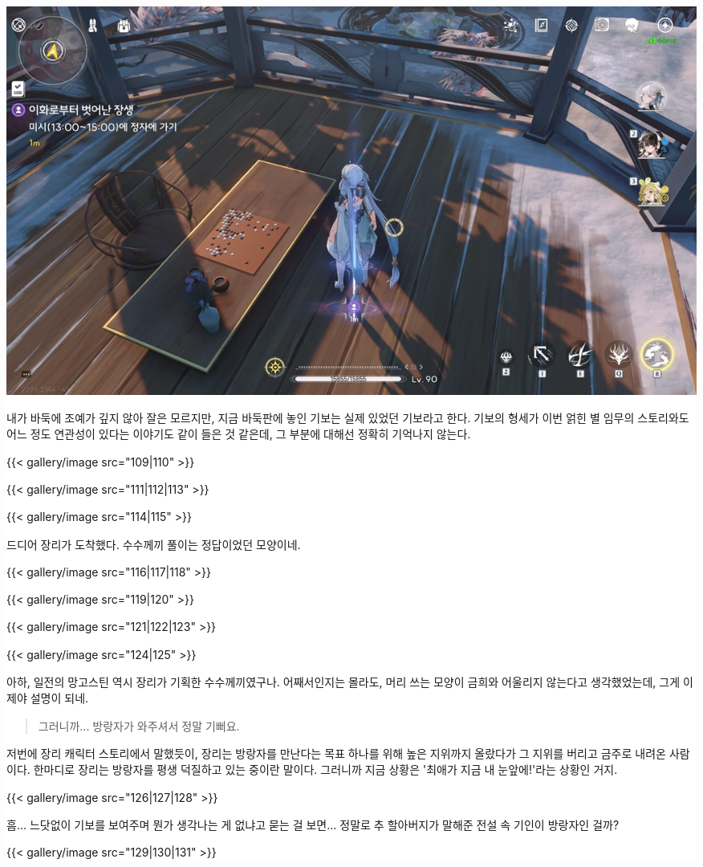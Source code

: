 ![](108.webp)

내가 바둑에 조예가 깊지 않아 잘은 모르지만, 지금 바둑판에 놓인 기보는 실제 있었던 기보라고 한다. 기보의 형세가 이번 얽힌 별 임무의 스토리와도 어느 정도 연관성이 있다는 이야기도 같이 들은 것 같은데, 그 부분에 대해선 정확히 기억나지 않는다.

{{< gallery/image src="109|110" >}}

{{< gallery/image src="111|112|113" >}}

{{< gallery/image src="114|115" >}}

드디어 장리가 도착했다. 수수께끼 풀이는 정답이었던 모양이네.

{{< gallery/image src="116|117|118" >}}

{{< gallery/image src="119|120" >}}

{{< gallery/image src="121|122|123" >}}

{{< gallery/image src="124|125" >}}

아하, 일전의 망고스틴 역시 장리가 기획한 수수께끼였구나. 어째서인지는 몰라도, 머리 쓰는 모양이 금희와 어울리지 않는다고 생각했었는데, 그게 이제야 설명이 되네.

> 그러니까... 방랑자가 와주셔서 정말 기뻐요.

저번에 장리 캐릭터 스토리에서 말했듯이, 장리는 방랑자를 만난다는 목표 하나를 위해 높은 지위까지 올랐다가 그 지위를 버리고 금주로 내려온 사람이다. 한마디로 장리는 방랑자를 평생 덕질하고 있는 중이란 말이다. 그러니까 지금 상황은 '최애가 지금 내 눈앞에!'라는 상황인 거지.

{{< gallery/image src="126|127|128" >}}

흠... 느닷없이 기보를 보여주며 뭔가 생각나는 게 없냐고 묻는 걸 보면... 정말로 추 할아버지가 말해준 전설 속 기인이 방랑자인 걸까?

{{< gallery/image src="129|130|131" >}}
